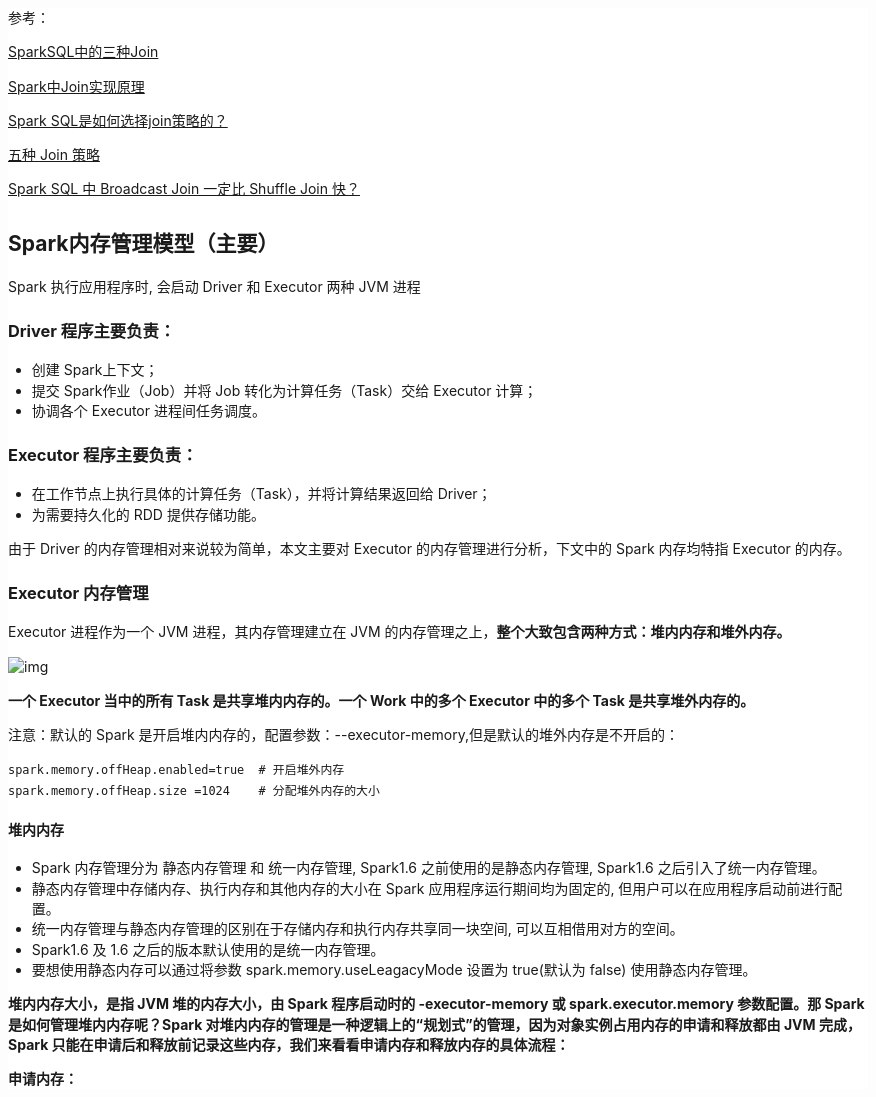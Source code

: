 参考：

[SparkSQL中的三种Join](https://blog.csdn.net/wlk_328909605/article/details/82933552)

[Spark中Join实现原理](https://www.cnblogs.com/barneywill/p/10187751.html)

[Spark SQL是如何选择join策略的？](https://mp.weixin.qq.com/s/kW3fU0CSeWMOAcI7boN-Tw)

[五种 Join 策略](https://mp.weixin.qq.com/s/HusOqNA-45lpf5GduLz-pA)

[Spark SQL 中 Broadcast Join 一定比 Shuffle Join 快？](https://mp.weixin.qq.com/s/5OBHLjRjOykuuaCqEthD4g)

## Spark内存管理模型（主要）

Spark 执行应用程序时, 会启动 Driver 和 Executor 两种 JVM 进程

### Driver 程序主要负责：

- 创建 Spark上下文；
- 提交 Spark作业（Job）并将 Job 转化为计算任务（Task）交给 Executor 计算；
- 协调各个 Executor 进程间任务调度。

### Executor 程序主要负责：

- 在工作节点上执行具体的计算任务（Task），并将计算结果返回给 Driver；
- 为需要持久化的 RDD 提供存储功能。

由于 Driver 的内存管理相对来说较为简单，本文主要对 Executor 的内存管理进行分析，下文中的 Spark 内存均特指 Executor 的内存。

### Executor 内存管理

Executor 进程作为一个 JVM 进程，其内存管理建立在 JVM 的内存管理之上，**整个大致包含两种方式：堆内内存和堆外内存。**

![img](https://tva1.sinaimg.cn/large/008eGmZEly1gog0h8yz9wj30le0fidhc.jpg)

**一个 Executor 当中的所有 Task 是共享堆内内存的。一个 Work 中的多个 Executor 中的多个 Task 是共享堆外内存的。**

注意：默认的 Spark 是开启堆内内存的，配置参数：--executor-memory,但是默认的堆外内存是不开启的：

```
spark.memory.offHeap.enabled=true  # 开启堆外内存
spark.memory.offHeap.size =1024    # 分配堆外内存的大小
```

#### 堆内内存

- Spark 内存管理分为 静态内存管理 和 统一内存管理, Spark1.6 之前使用的是静态内存管理, Spark1.6 之后引入了统一内存管理。
- 静态内存管理中存储内存、执行内存和其他内存的大小在 Spark 应用程序运行期间均为固定的, 但用户可以在应用程序启动前进行配置。
- 统一内存管理与静态内存管理的区别在于存储内存和执行内存共享同一块空间, 可以互相借用对方的空间。
- Spark1.6 及 1.6 之后的版本默认使用的是统一内存管理。
- 要想使用静态内存可以通过将参数 spark.memory.useLeagacyMode 设置为 true(默认为 false) 使用静态内存管理。

**堆内内存大小，是指 JVM 堆的内存大小，由 Spark 程序启动时的 -executor-memory 或 spark.executor.memory 参数配置。那 Spark 是如何管理堆内内存呢？Spark 对堆内内存的管理是一种逻辑上的“规划式”的管理，因为对象实例占用内存的申请和释放都由 JVM 完成，Spark 只能在申请后和释放前记录这些内存，我们来看看申请内存和释放内存的具体流程：**

**申请内存：**
